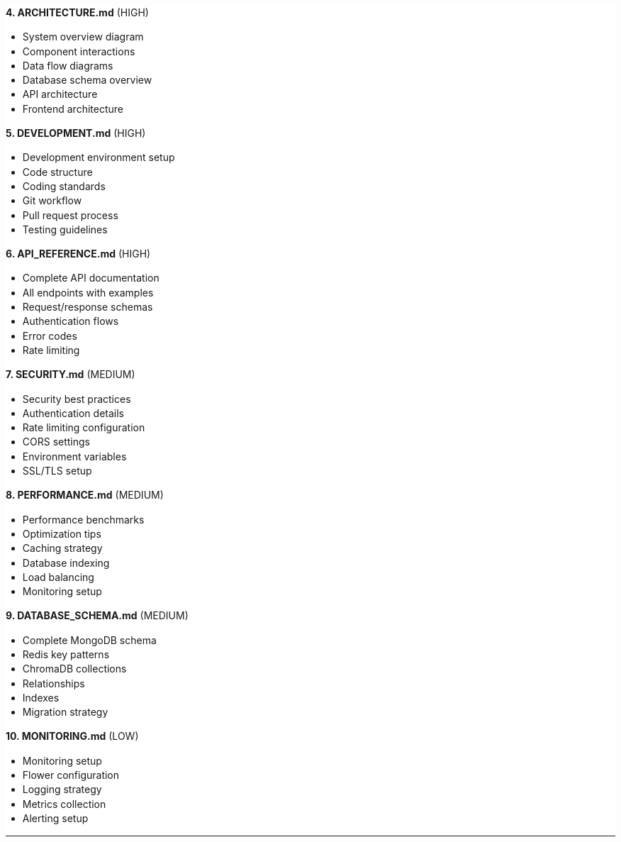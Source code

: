 **4. ARCHITECTURE.md** (HIGH)
- System overview diagram
- Component interactions
- Data flow diagrams
- Database schema overview
- API architecture
- Frontend architecture

**5. DEVELOPMENT.md** (HIGH)
- Development environment setup
- Code structure
- Coding standards
- Git workflow
- Pull request process
- Testing guidelines

**6. API_REFERENCE.md** (HIGH)
- Complete API documentation
- All endpoints with examples
- Request/response schemas
- Authentication flows
- Error codes
- Rate limiting

**7. SECURITY.md** (MEDIUM)
- Security best practices
- Authentication details
- Rate limiting configuration
- CORS settings
- Environment variables
- SSL/TLS setup

**8. PERFORMANCE.md** (MEDIUM)
- Performance benchmarks
- Optimization tips
- Caching strategy
- Database indexing
- Load balancing
- Monitoring setup

**9. DATABASE_SCHEMA.md** (MEDIUM)
- Complete MongoDB schema
- Redis key patterns
- ChromaDB collections
- Relationships
- Indexes
- Migration strategy

**10. MONITORING.md** (LOW)
- Monitoring setup
- Flower configuration
- Logging strategy
- Metrics collection
- Alerting setup

---